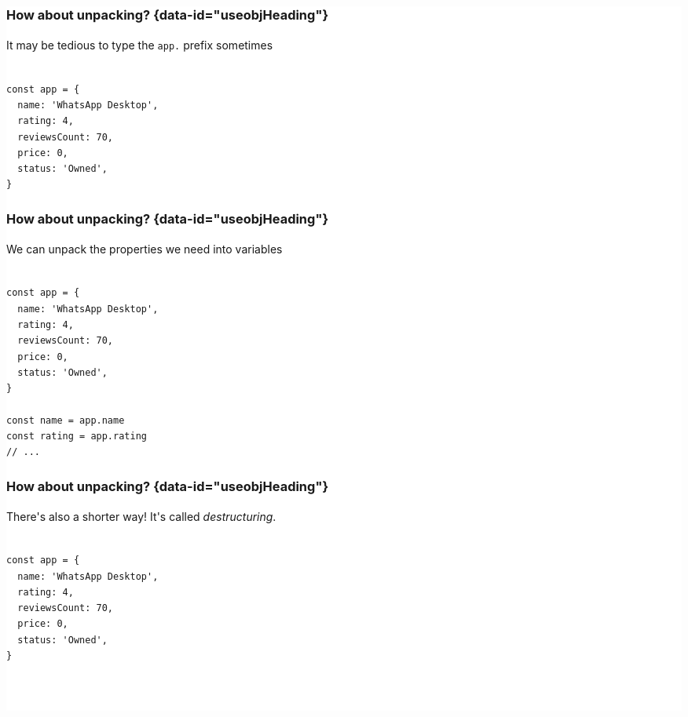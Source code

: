 </section>

<section data-auto-animate>

### How about unpacking? {data-id="useobjHeading"}

It may be tedious to type the `app.` prefix sometimes

<pre data-id="useobj"><code data-line-numbers="1-7" data-trim class="language-js">
const app = {
  name: 'WhatsApp Desktop',
  rating: 4,
  reviewsCount: 70,
  price: 0,
  status: 'Owned',
}
</code></pre>

</section>

<section data-auto-animate>

### How about unpacking? {data-id="useobjHeading"}

We can unpack the properties we need into variables

<pre data-id="useobj"><code data-line-numbers="9-11" data-trim class="language-js">
const app = {
  name: 'WhatsApp Desktop',
  rating: 4,
  reviewsCount: 70,
  price: 0,
  status: 'Owned',
}

const name = app.name
const rating = app.rating
// ...
</code></pre>

</section>

<section data-auto-animate>

### How about unpacking? {data-id="useobjHeading"}

There's also a shorter way! It's called <i>destructuring</i>.

<pre data-id="useobj"><code data-line-numbers="9" data-trim class="language-js">
const app = {
  name: 'WhatsApp Desktop',
  rating: 4,
  reviewsCount: 70,
  price: 0,
  status: 'Owned',
}
